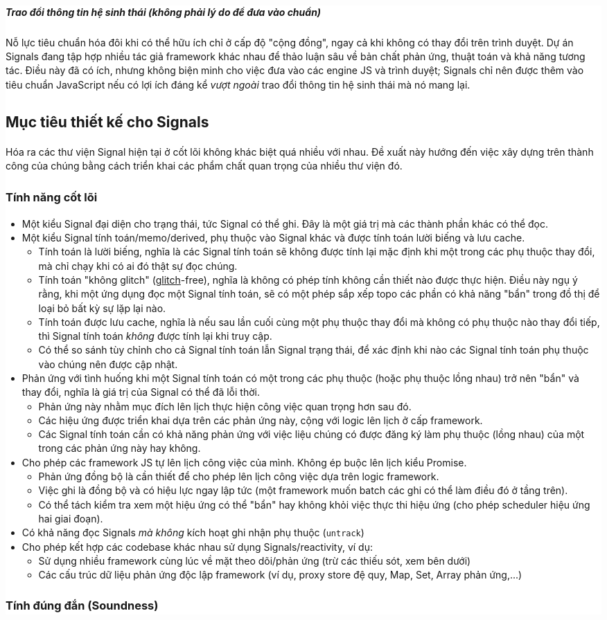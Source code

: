 ##### Trao đổi thông tin hệ sinh thái (*không* phải lý do để đưa vào chuẩn)

Nỗ lực tiêu chuẩn hóa đôi khi có thể hữu ích chỉ ở cấp độ "cộng đồng", ngay cả khi không có thay đổi trên trình duyệt. Dự án Signals đang tập hợp nhiều tác giả framework khác nhau để thảo luận sâu về bản chất phản ứng, thuật toán và khả năng tương tác. Điều này đã có ích, nhưng không biện minh cho việc đưa vào các engine JS và trình duyệt; Signals chỉ nên được thêm vào tiêu chuẩn JavaScript nếu có lợi ích đáng kể *vượt ngoài* trao đổi thông tin hệ sinh thái mà nó mang lại.

## Mục tiêu thiết kế cho Signals

Hóa ra các thư viện Signal hiện tại ở cốt lõi không khác biệt quá nhiều với nhau. Đề xuất này hướng đến việc xây dựng trên thành công của chúng bằng cách triển khai các phẩm chất quan trọng của nhiều thư viện đó.

### Tính năng cốt lõi

* Một kiểu Signal đại diện cho trạng thái, tức Signal có thể ghi. Đây là một giá trị mà các thành phần khác có thể đọc.
* Một kiểu Signal tính toán/memo/derived, phụ thuộc vào Signal khác và được tính toán lười biếng và lưu cache.
    * Tính toán là lười biếng, nghĩa là các Signal tính toán sẽ không được tính lại mặc định khi một trong các phụ thuộc thay đổi, mà chỉ chạy khi có ai đó thật sự đọc chúng.
    * Tính toán "không glitch" ([glitch](https://en.wikipedia.org/wiki/Reactive_programming#Glitches)-free), nghĩa là không có phép tính không cần thiết nào được thực hiện. Điều này ngụ ý rằng, khi một ứng dụng đọc một Signal tính toán, sẽ có một phép sắp xếp topo các phần có khả năng "bẩn" trong đồ thị để loại bỏ bất kỳ sự lặp lại nào.
    * Tính toán được lưu cache, nghĩa là nếu sau lần cuối cùng một phụ thuộc thay đổi mà không có phụ thuộc nào thay đổi tiếp, thì Signal tính toán *không* được tính lại khi truy cập.
    * Có thể so sánh tùy chỉnh cho cả Signal tính toán lẫn Signal trạng thái, để xác định khi nào các Signal tính toán phụ thuộc vào chúng nên được cập nhật.
* Phản ứng với tình huống khi một Signal tính toán có một trong các phụ thuộc (hoặc phụ thuộc lồng nhau) trở nên "bẩn" và thay đổi, nghĩa là giá trị của Signal có thể đã lỗi thời.
    * Phản ứng này nhằm mục đích lên lịch thực hiện công việc quan trọng hơn sau đó.
    * Các hiệu ứng được triển khai dựa trên các phản ứng này, cộng với logic lên lịch ở cấp framework.
    * Các Signal tính toán cần có khả năng phản ứng với việc liệu chúng có được đăng ký làm phụ thuộc (lồng nhau) của một trong các phản ứng này hay không.
* Cho phép các framework JS tự lên lịch công việc của mình. Không ép buộc lên lịch kiểu Promise.
    * Phản ứng đồng bộ là cần thiết để cho phép lên lịch công việc dựa trên logic framework.
    * Việc ghi là đồng bộ và có hiệu lực ngay lập tức (một framework muốn batch các ghi có thể làm điều đó ở tầng trên).
    * Có thể tách kiểm tra xem một hiệu ứng có thể "bẩn" hay không khỏi việc thực thi hiệu ứng (cho phép scheduler hiệu ứng hai giai đoạn).
* Có khả năng đọc Signals *mà không* kích hoạt ghi nhận phụ thuộc (`untrack`)
* Cho phép kết hợp các codebase khác nhau sử dụng Signals/reactivity, ví dụ:
    * Sử dụng nhiều framework cùng lúc về mặt theo dõi/phản ứng (trừ các thiếu sót, xem bên dưới)
    * Các cấu trúc dữ liệu phản ứng độc lập framework (ví dụ, proxy store đệ quy, Map, Set, Array phản ứng,...)

### Tính đúng đắn (Soundness)
